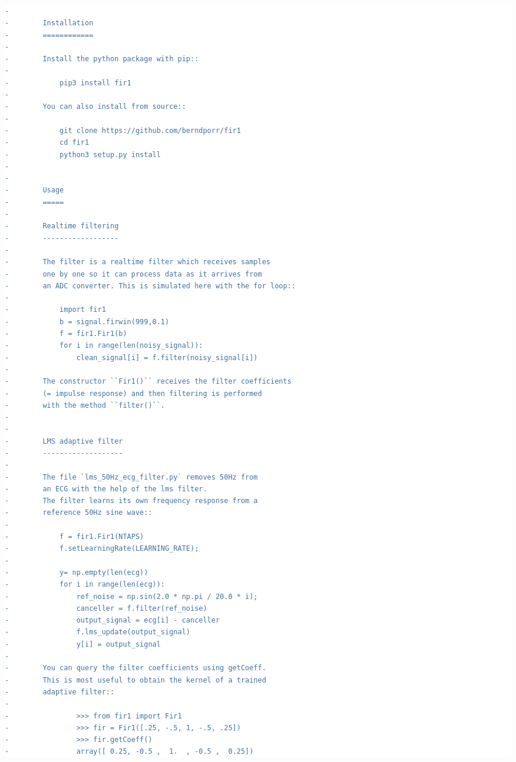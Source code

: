 ```diff
-        
-        Installation
-        ============
-        
-        Install the python package with pip::
-        
-            pip3 install fir1
-        
-        You can also install from source::
-        
-            git clone https://github.com/berndporr/fir1
-            cd fir1
-            python3 setup.py install
-        
-        
-        Usage
-        =====
-        
-        Realtime filtering
-        ------------------
-        
-        The filter is a realtime filter which receives samples
-        one by one so it can process data as it arrives from
-        an ADC converter. This is simulated here with the for loop::
-        
-            import fir1
-            b = signal.firwin(999,0.1)
-            f = fir1.Fir1(b)
-            for i in range(len(noisy_signal)):
-                clean_signal[i] = f.filter(noisy_signal[i])
-        
-        The constructor ``Fir1()`` receives the filter coefficients 
-        (= impulse response) and then filtering is performed 
-        with the method ``filter()``.
-        
-        
-        LMS adaptive filter
-        -------------------
-        
-        The file `lms_50Hz_ecg_filter.py` removes 50Hz from 
-        an ECG with the help of the lms filter. 
-        The filter learns its own frequency response from a
-        reference 50Hz sine wave::
-        
-            f = fir1.Fir1(NTAPS)
-            f.setLearningRate(LEARNING_RATE);
-        
-            y= np.empty(len(ecg))
-            for i in range(len(ecg)):
-                ref_noise = np.sin(2.0 * np.pi / 20.0 * i);
-                canceller = f.filter(ref_noise)
-                output_signal = ecg[i] - canceller
-                f.lms_update(output_signal)
-                y[i] = output_signal
-        
-        You can query the filter coefficients using getCoeff.
-        This is most useful to obtain the kernel of a trained
-        adaptive filter::
-        
-                >>> from fir1 import Fir1
-                >>> fir = Fir1([.25, -.5, 1, -.5, .25])
-                >>> fir.getCoeff()
-                array([ 0.25, -0.5 ,  1.  , -0.5 ,  0.25])
```
